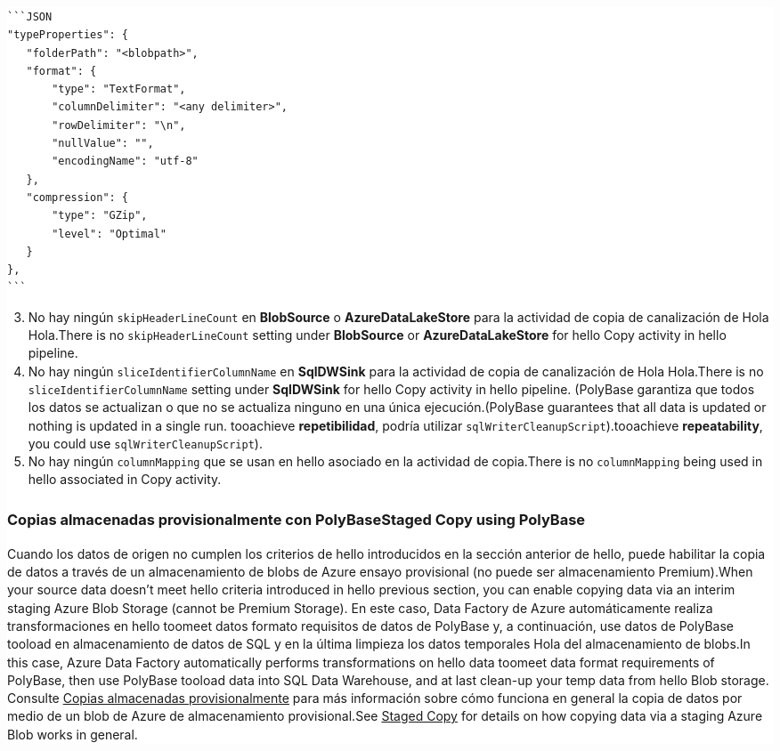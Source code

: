     ```JSON
    "typeProperties": {
       "folderPath": "<blobpath>",
       "format": {
           "type": "TextFormat",     
           "columnDelimiter": "<any delimiter>",
           "rowDelimiter": "\n",       
           "nullValue": "",           
           "encodingName": "utf-8"    
       },
       "compression": {  
           "type": "GZip",  
           "level": "Optimal"  
       }  
    },
    ```

3. <span data-ttu-id="280bd-275">No hay ningún `skipHeaderLineCount` en **BlobSource** o **AzureDataLakeStore** para la actividad de copia de canalización de Hola Hola.</span><span class="sxs-lookup"><span data-stu-id="280bd-275">There is no `skipHeaderLineCount` setting under **BlobSource** or **AzureDataLakeStore** for hello Copy activity in hello pipeline.</span></span>
4. <span data-ttu-id="280bd-276">No hay ningún `sliceIdentifierColumnName` en **SqlDWSink** para la actividad de copia de canalización de Hola Hola.</span><span class="sxs-lookup"><span data-stu-id="280bd-276">There is no `sliceIdentifierColumnName` setting under **SqlDWSink** for hello Copy activity in hello pipeline.</span></span> <span data-ttu-id="280bd-277">(PolyBase garantiza que todos los datos se actualizan o que no se actualiza ninguno en una única ejecución.</span><span class="sxs-lookup"><span data-stu-id="280bd-277">(PolyBase guarantees that all data is updated or nothing is updated in a single run.</span></span> <span data-ttu-id="280bd-278">tooachieve **repetibilidad**, podría utilizar `sqlWriterCleanupScript`).</span><span class="sxs-lookup"><span data-stu-id="280bd-278">tooachieve **repeatability**, you could use `sqlWriterCleanupScript`).</span></span>
5. <span data-ttu-id="280bd-279">No hay ningún `columnMapping` que se usan en hello asociado en la actividad de copia.</span><span class="sxs-lookup"><span data-stu-id="280bd-279">There is no `columnMapping` being used in hello associated in Copy activity.</span></span>

### <a name="staged-copy-using-polybase"></a><span data-ttu-id="280bd-280">Copias almacenadas provisionalmente con PolyBase</span><span class="sxs-lookup"><span data-stu-id="280bd-280">Staged Copy using PolyBase</span></span>
<span data-ttu-id="280bd-281">Cuando los datos de origen no cumplen los criterios de hello introducidos en la sección anterior de hello, puede habilitar la copia de datos a través de un almacenamiento de blobs de Azure ensayo provisional (no puede ser almacenamiento Premium).</span><span class="sxs-lookup"><span data-stu-id="280bd-281">When your source data doesn’t meet hello criteria introduced in hello previous section, you can enable copying data via an interim staging Azure Blob Storage (cannot be Premium Storage).</span></span> <span data-ttu-id="280bd-282">En este caso, Data Factory de Azure automáticamente realiza transformaciones en hello toomeet datos formato requisitos de datos de PolyBase y, a continuación, use datos de PolyBase tooload en almacenamiento de datos de SQL y en la última limpieza los datos temporales Hola del almacenamiento de blobs.</span><span class="sxs-lookup"><span data-stu-id="280bd-282">In this case, Azure Data Factory automatically performs transformations on hello data toomeet data format requirements of PolyBase, then use PolyBase tooload data into SQL Data Warehouse, and at last clean-up your temp data from hello Blob storage.</span></span> <span data-ttu-id="280bd-283">Consulte [Copias almacenadas provisionalmente](data-factory-copy-activity-performance.md#staged-copy) para más información sobre cómo funciona en general la copia de datos por medio de un blob de Azure de almacenamiento provisional.</span><span class="sxs-lookup"><span data-stu-id="280bd-283">See [Staged Copy](data-factory-copy-activity-performance.md#staged-copy) for details on how copying data via a staging Azure Blob works in general.</span></span>
